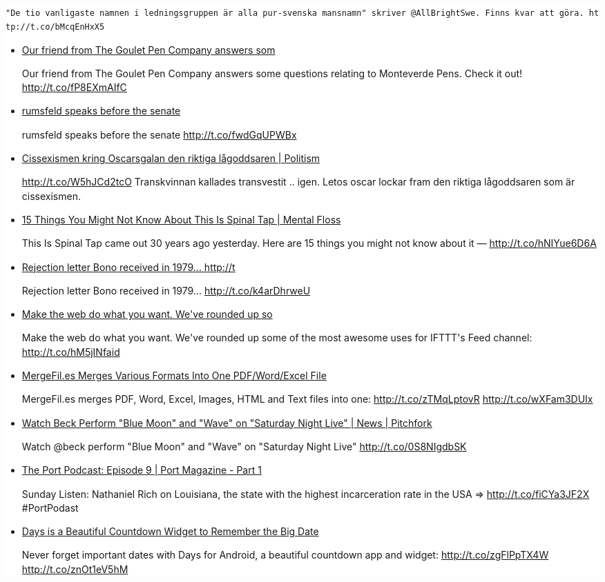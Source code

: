     "De tio vanligaste namnen i ledningsgruppen är alla pur-svenska mansnamn" skriver @AllBrightSwe. Finns kvar att göra. http://t.co/bMcqEnHxX5
    
- [Our friend from The Goulet Pen Company answers som](http://www.inknouveau.com/2014/02/goulet-q-episode-23-monteverde.html?utm_source=feedburner&utm_medium=feed&utm_campaign=Feed%3A+inknouveau+%28Ink+Nouveau%29)
    
    Our friend from The Goulet Pen Company answers some questions relating to Monteverde Pens. Check it out! http://t.co/fP8EXmAIfC
    
- [rumsfeld speaks before the senate](http://t.co/fwdGqUPWBx)
    
    rumsfeld speaks before the senate http://t.co/fwdGqUPWBx
    
- [Cissexismen kring Oscarsgalan den riktiga lågoddsaren | Politism](http://www.politism.se/genusfolket/cissexism-kring-oscarsgalan/)
    
    http://t.co/W5hJCd2tcO Transkvinnan kallades transvestit .. igen. Letos oscar lockar fram den riktiga lågoddsaren som är cissexismen.
    
- [15 Things You Might Not Know About This Is Spinal Tap | Mental Floss](http://mentalfloss.com/article/55369/15-things-you-might-not-know-about-spinal-tap)
    
    This Is Spinal Tap came out 30 years ago yesterday. Here are 15 things you might not know about it — http://t.co/hNIYue6D6A
    
- [Rejection letter Bono received in 1979... http://t](https://www.diigo.com/item/note/yyfb/y65k)
    
    Rejection letter Bono received in 1979... http://t.co/k4arDhrweU
    
- [Make the web do what you want. We've rounded up so](http://t.co/hM5jINfaid)
    
    Make the web do what you want. We've rounded up some of the most awesome uses for IFTTT's Feed channel: http://t.co/hM5jINfaid
    
- [MergeFil.es Merges Various Formats Into One PDF/Word/Excel File](http://lifehacker.com/mergefil-es-merges-various-formats-into-one-pdf-word-ex-1534001280?utm_campaign=socialflow_lifehacker_twitter&utm_source=lifehacker_twitter&utm_medium=socialflow)
    
    MergeFil.es merges PDF, Word, Excel, Images, HTML and Text files into one: http://t.co/zTMqLptovR http://t.co/wXFam3DUIx
    
- [Watch Beck Perform "Blue Moon" and "Wave" on "Saturday Night Live" | News | Pitchfork](http://pitchfork.com/news/54163-watch-beck-perform-blue-moon-and-wave-on-saturday-night-live/)
    
    Watch @beck perform "Blue Moon" and "Wave" on "Saturday Night Live" http://t.co/0S8NIgdbSK
    
- [The Port Podcast: Episode 9 | Port Magazine - Part 1](http://www.port-magazine.com/commentary/the-port-podcast-episode-9/)
    
    Sunday Listen: Nathaniel Rich on Louisiana, the state with the highest incarceration rate in the USA => http://t.co/fiCYa3JF2X #PortPodast
    
    
- [Days is a Beautiful Countdown Widget to Remember the Big Date](http://lifehacker.com/days-is-a-beautiful-countdown-widget-to-remember-the-bi-1533996983?utm_campaign=socialflow_lifehacker_twitter&utm_source=lifehacker_twitter&utm_medium=socialflow)
    
    Never forget important dates with Days for Android, a beautiful countdown app and widget: http://t.co/zgFlPpTX4W http://t.co/znOt1eV5hM
    